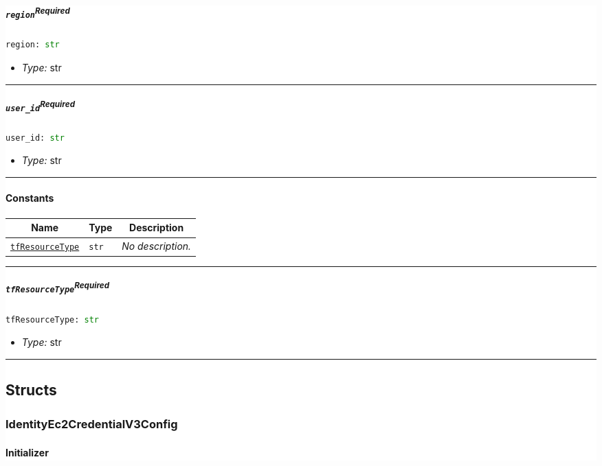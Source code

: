
##### `region`<sup>Required</sup> <a name="region" id="@ithings/cdktf-provider-openstack.identityEc2CredentialV3.IdentityEc2CredentialV3.property.region"></a>

```python
region: str
```

- *Type:* str

---

##### `user_id`<sup>Required</sup> <a name="user_id" id="@ithings/cdktf-provider-openstack.identityEc2CredentialV3.IdentityEc2CredentialV3.property.userId"></a>

```python
user_id: str
```

- *Type:* str

---

#### Constants <a name="Constants" id="Constants"></a>

| **Name** | **Type** | **Description** |
| --- | --- | --- |
| <code><a href="#@ithings/cdktf-provider-openstack.identityEc2CredentialV3.IdentityEc2CredentialV3.property.tfResourceType">tfResourceType</a></code> | <code>str</code> | *No description.* |

---

##### `tfResourceType`<sup>Required</sup> <a name="tfResourceType" id="@ithings/cdktf-provider-openstack.identityEc2CredentialV3.IdentityEc2CredentialV3.property.tfResourceType"></a>

```python
tfResourceType: str
```

- *Type:* str

---

## Structs <a name="Structs" id="Structs"></a>

### IdentityEc2CredentialV3Config <a name="IdentityEc2CredentialV3Config" id="@ithings/cdktf-provider-openstack.identityEc2CredentialV3.IdentityEc2CredentialV3Config"></a>

#### Initializer <a name="Initializer" id="@ithings/cdktf-provider-openstack.identityEc2CredentialV3.IdentityEc2CredentialV3Config.Initializer"></a>
